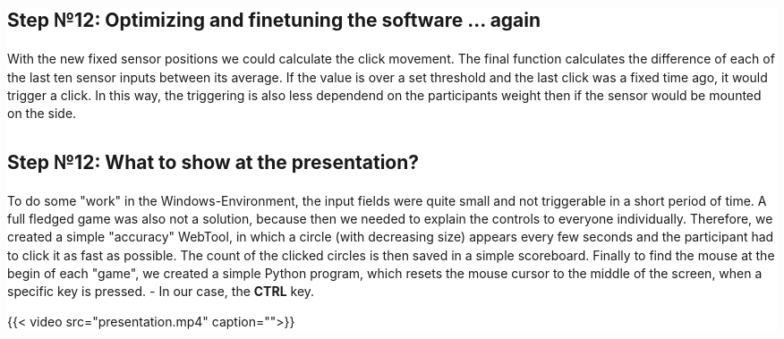 ## Step №12: Optimizing and finetuning the software ... again

With the new fixed sensor positions we could calculate the click movement. The final function calculates the difference of each of the last ten sensor 
inputs between its average. If the value is over a set threshold and the last click was a fixed time ago, it would trigger a click. In this way, the 
triggering is also less dependend on the participants weight then if the sensor would be mounted on the side.

## Step №12: What to show at the presentation?

To do some "work" in the Windows-Environment, the input fields were quite small and not triggerable in a short period of time. A full fledged game was also 
not a solution, because then we needed to explain the controls to everyone individually. Therefore, we created a simple "accuracy" WebTool, in which a 
circle (with decreasing size) appears every few seconds and the participant had to click it as fast as possible. The count of the clicked circles is then 
saved in a simple scoreboard. Finally to find the mouse at the begin of each "game", we created a simple Python program, which resets the mouse cursor to 
the middle of the screen, when a specific key is pressed. - In our case, the **CTRL** key.

{{< video src="presentation.mp4" caption="">}}